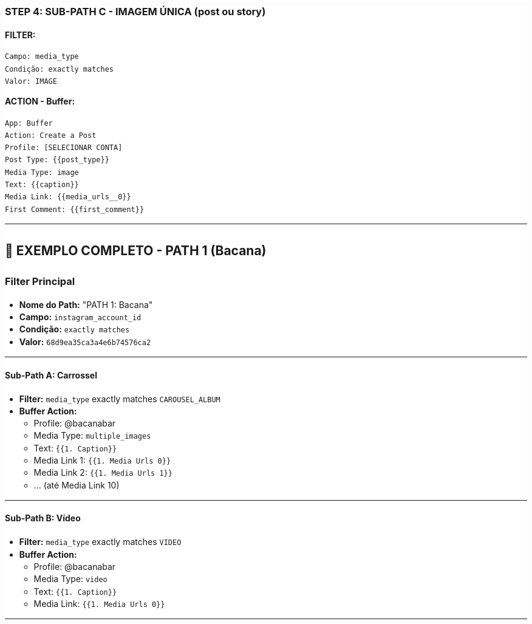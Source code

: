 
### STEP 4: SUB-PATH C - IMAGEM ÚNICA (post ou story)

**FILTER:**
```
Campo: media_type
Condição: exactly matches
Valor: IMAGE
```

**ACTION - Buffer:**
```
App: Buffer
Action: Create a Post
Profile: [SELECIONAR CONTA]
Post Type: {{post_type}}
Media Type: image
Text: {{caption}}
Media Link: {{media_urls__0}}
First Comment: {{first_comment}}
```

---

## 🎯 EXEMPLO COMPLETO - PATH 1 (Bacana)

### Filter Principal
- **Nome do Path:** "PATH 1: Bacana"
- **Campo:** `instagram_account_id`
- **Condição:** `exactly matches`
- **Valor:** `68d9ea35ca3a4e6b74576ca2`

---

#### Sub-Path A: Carrossel
- **Filter:** `media_type` exactly matches `CAROUSEL_ALBUM`
- **Buffer Action:**
  - Profile: @bacanabar
  - Media Type: `multiple_images`
  - Text: `{{1. Caption}}`
  - Media Link 1: `{{1. Media Urls 0}}`
  - Media Link 2: `{{1. Media Urls 1}}`
  - ... (até Media Link 10)

---

#### Sub-Path B: Vídeo
- **Filter:** `media_type` exactly matches `VIDEO`
- **Buffer Action:**
  - Profile: @bacanabar
  - Media Type: `video`
  - Text: `{{1. Caption}}`
  - Media Link: `{{1. Media Urls 0}}`

---